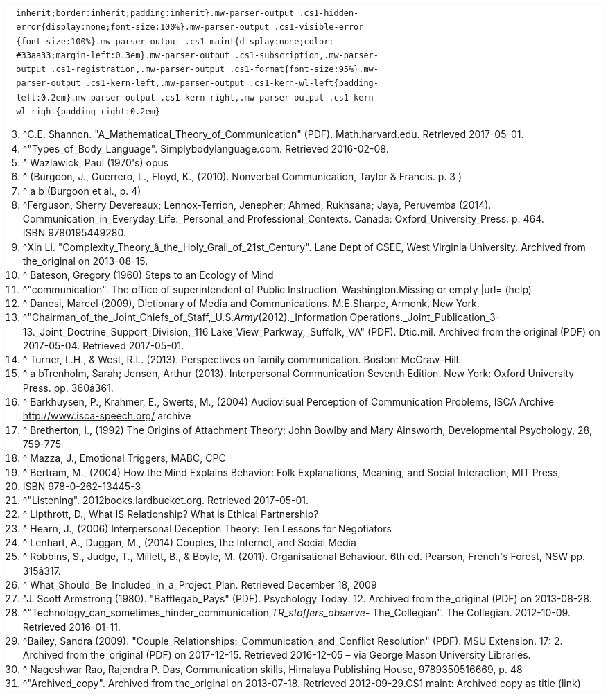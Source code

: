       inherit;border:inherit;padding:inherit}.mw-parser-output .cs1-hidden-
      error{display:none;font-size:100%}.mw-parser-output .cs1-visible-error
      {font-size:100%}.mw-parser-output .cs1-maint{display:none;color:
      #33aa33;margin-left:0.3em}.mw-parser-output .cs1-subscription,.mw-parser-
      output .cs1-registration,.mw-parser-output .cs1-format{font-size:95%}.mw-
      parser-output .cs1-kern-left,.mw-parser-output .cs1-kern-wl-left{padding-
      left:0.2em}.mw-parser-output .cs1-kern-right,.mw-parser-output .cs1-kern-
      wl-right{padding-right:0.2em}
   3. ^C.E. Shannon. "A_Mathematical_Theory_of_Communication" (PDF).
      Math.harvard.edu. Retrieved 2017-05-01.
   4. ^"Types_of_Body_Language". Simplybodylanguage.com. Retrieved 2016-02-08.
   5. ^ Wazlawick, Paul (1970's) opus
   6. ^ (Burgoon, J., Guerrero, L., Floyd, K., (2010). Nonverbal Communication,
      Taylor & Francis. p. 3 )
   7. ^ a b (Burgoon et al., p. 4)
   8. ^Ferguson, Sherry Devereaux; Lennox-Terrion, Jenepher; Ahmed, Rukhsana;
      Jaya, Peruvemba (2014). Communication_in_Everyday_Life:_Personal_and
      Professional_Contexts. Canada: Oxford_University_Press. p. 464.
      ISBN 9780195449280.
   9. ^Xin Li. "Complexity_Theory_â_the_Holy_Grail_of_21st_Century". Lane
      Dept of CSEE, West Virginia University. Archived from the_original on
      2013-08-15.
  10. ^ Bateson, Gregory (1960) Steps to an Ecology of Mind
  11. ^"communication". The office of superintendent of Public Instruction.
      Washington.Missing or empty |url= (help)
  12. ^ Danesi, Marcel (2009), Dictionary of Media and Communications.
      M.E.Sharpe, Armonk, New York.
  13. ^"Chairman_of_the_Joint_Chiefs_of_Staff,_U.S._Army_(2012)._Information
      Operations._Joint_Publication_3-13._Joint_Doctrine_Support_Division,_116
      Lake_View_Parkway,_Suffolk,_VA" (PDF). Dtic.mil. Archived from the
      original (PDF) on 2017-05-04. Retrieved 2017-05-01.
  14. ^ Turner, L.H., & West, R.L. (2013). Perspectives on family
      communication. Boston: McGraw-Hill.
  15. ^ a bTrenholm, Sarah; Jensen, Arthur (2013). Interpersonal Communication
      Seventh Edition. New York: Oxford University Press. pp. 360â361.
  16. ^ Barkhuysen, P., Krahmer, E., Swerts, M., (2004) Audiovisual Perception
      of Communication Problems, ISCA Archive http://www.isca-speech.org/
      archive
  17. ^ Bretherton, I., (1992) The Origins of Attachment Theory: John Bowlby
      and Mary Ainsworth, Developmental Psychology, 28, 759-775
  18. ^ Mazza, J., Emotional Triggers, MABC, CPC
  19. ^ Bertram, M., (2004) How the Mind Explains Behavior: Folk Explanations,
      Meaning, and Social Interaction, MIT Press,
  20. ISBN 978-0-262-13445-3
  21. ^"Listening". 2012books.lardbucket.org. Retrieved 2017-05-01.
  22. ^ Lipthrott, D., What IS Relationship? What is Ethical Partnership?
  23. ^ Hearn, J., (2006) Interpersonal Deception Theory: Ten Lessons for
      Negotiators
  24. ^ Lenhart, A., Duggan, M., (2014) Couples, the Internet, and Social Media
  25. ^ Robbins, S., Judge, T., Millett, B., & Boyle, M. (2011). Organisational
      Behaviour. 6th ed. Pearson, French's Forest, NSW pp. 315â317.
  26. ^ What_Should_Be_Included_in_a_Project_Plan. Retrieved December 18, 2009
  27. ^J. Scott Armstrong (1980). "Bafflegab_Pays" (PDF). Psychology Today: 12.
      Archived from the_original (PDF) on 2013-08-28.
  28. ^"Technology_can_sometimes_hinder_communication,_TR_staffers_observe_-
      The_Collegian". The Collegian. 2012-10-09. Retrieved 2016-01-11.
  29. ^Bailey, Sandra (2009). "Couple_Relationships:_Communication_and_Conflict
      Resolution" (PDF). MSU Extension. 17: 2. Archived from the_original (PDF)
      on 2017-12-15. Retrieved 2016-12-05 – via George Mason University
      Libraries.
  30. ^ Nageshwar Rao, Rajendra P. Das, Communication skills, Himalaya
      Publishing House, 9789350516669, p. 48
  31. ^"Archived_copy". Archived from the_original on 2013-07-18. Retrieved
      2012-09-29.CS1 maint: Archived copy as title (link)